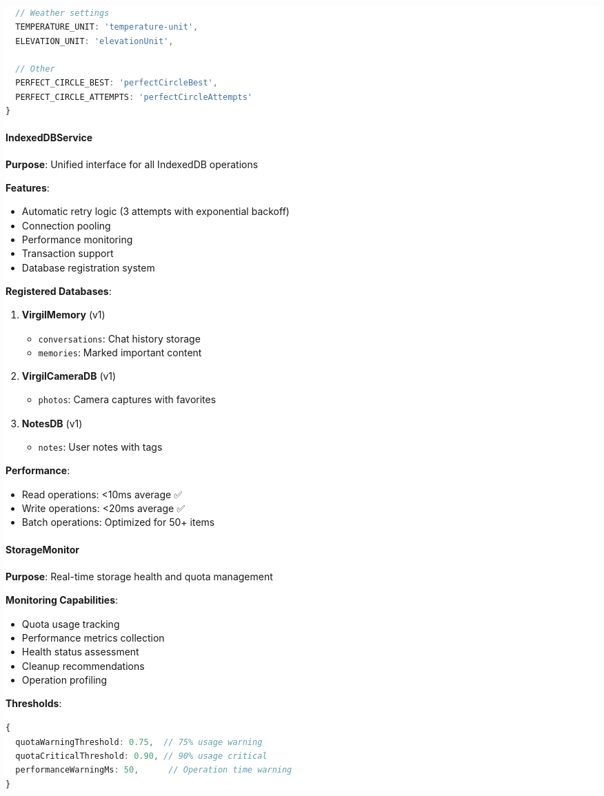 ```typescript
  // Weather settings
  TEMPERATURE_UNIT: 'temperature-unit',
  ELEVATION_UNIT: 'elevationUnit',
  
  // Other
  PERFECT_CIRCLE_BEST: 'perfectCircleBest',
  PERFECT_CIRCLE_ATTEMPTS: 'perfectCircleAttempts'
}
```

#### IndexedDBService

**Purpose**: Unified interface for all IndexedDB operations

**Features**:
- Automatic retry logic (3 attempts with exponential backoff)
- Connection pooling
- Performance monitoring
- Transaction support
- Database registration system

**Registered Databases**:

1. **VirgilMemory** (v1)
   - `conversations`: Chat history storage
   - `memories`: Marked important content

2. **VirgilCameraDB** (v1)
   - `photos`: Camera captures with favorites

3. **NotesDB** (v1)
   - `notes`: User notes with tags

**Performance**:
- Read operations: <10ms average ✅
- Write operations: <20ms average ✅
- Batch operations: Optimized for 50+ items

#### StorageMonitor

**Purpose**: Real-time storage health and quota management

**Monitoring Capabilities**:
- Quota usage tracking
- Performance metrics collection
- Health status assessment
- Cleanup recommendations
- Operation profiling

**Thresholds**:
```typescript
{
  quotaWarningThreshold: 0.75,  // 75% usage warning
  quotaCriticalThreshold: 0.90, // 90% usage critical
  performanceWarningMs: 50,      // Operation time warning
}
```
